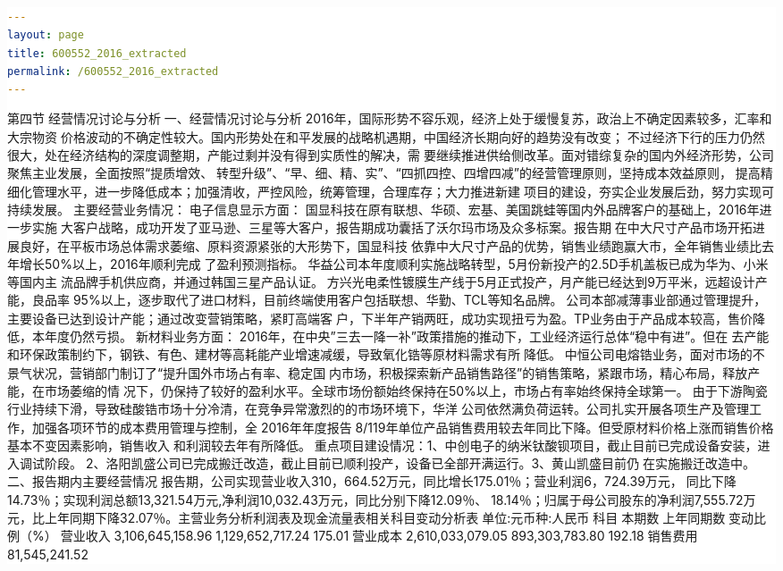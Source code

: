 ```yaml
---
layout: page
title: 600552_2016_extracted
permalink: /600552_2016_extracted
---
```


第四节
经营情况讨论与分析
一、经营情况讨论与分析
2016年，国际形势不容乐观，经济上处于缓慢复苏，政治上不确定因素较多，汇率和大宗物资
价格波动的不确定性较大。国内形势处在和平发展的战略机遇期，中国经济长期向好的趋势没有改变；
不过经济下行的压力仍然很大，处在经济结构的深度调整期，产能过剩并没有得到实质性的解决，需
要继续推进供给侧改革。面对错综复杂的国内外经济形势，公司聚焦主业发展，全面按照“提质增效、
转型升级”、“早、细、精、实”、“四抓四控、四增四减”的经营管理原则，坚持成本效益原则，
提高精细化管理水平，进一步降低成本；加强清收，严控风险，统筹管理，合理库存；大力推进新建
项目的建设，夯实企业发展后劲，努力实现可持续发展。
主要经营业务情况：
电子信息显示方面：
国显科技在原有联想、华硕、宏基、美国跳蛙等国内外品牌客户的基础上，2016年进一步实施
大客户战略，成功开发了亚马逊、三星等大客户，报告期成功囊括了沃尔玛市场及众多标案。报告期
在中大尺寸产品市场开拓进展良好，在平板市场总体需求萎缩、原料资源紧张的大形势下，国显科技
依靠中大尺寸产品的优势，销售业绩跑赢大市，全年销售业绩比去年增长50%以上，2016年顺利完成
了盈利预测指标。
华益公司本年度顺利实施战略转型，5月份新投产的2.5D手机盖板已成为华为、小米等国内主
流品牌手机供应商，并通过韩国三星产品认证。
方兴光电柔性镀膜生产线于5月正式投产，月产能已经达到9万平米，远超设计产能，良品率
95%以上，逐步取代了进口材料，目前终端使用客户包括联想、华勤、TCL等知名品牌。
公司本部减薄事业部通过管理提升，主要设备已达到设计产能；通过改变营销策略，紧盯高端客
户，下半年产销两旺，成功实现扭亏为盈。TP业务由于产品成本较高，售价降低，本年度仍然亏损。
新材料业务方面：
2016年，在中央”三去一降一补”政策措施的推动下，工业经济运行总体“稳中有进”。但在
去产能和环保政策制约下，钢铁、有色、建材等高耗能产业增速减缓，导致氧化锆等原材料需求有所
降低。
中恒公司电熔锆业务，面对市场的不景气状况，营销部门制订了“提升国外市场占有率、稳定国
内市场，积极探索新产品销售路径”的销售策略，紧跟市场，精心布局，释放产能，在市场萎缩的情
况下，仍保持了较好的盈利水平。全球市场份额始终保持在50%以上，市场占有率始终保持全球第一。
由于下游陶瓷行业持续下滑，导致硅酸锆市场十分冷清，在竞争异常激烈的的市场环境下，华洋
公司依然满负荷运转。公司扎实开展各项生产及管理工作，加强各项环节的成本费用管理与控制，全
2016年年度报告
8/119年单位产品销售费用较去年同比下降。但受原材料价格上涨而销售价格基本不变因素影响，销售收入
和利润较去年有所降低。
重点项目建设情况：1、中创电子的纳米钛酸钡项目，截止目前已完成设备安装，进入调试阶段。
2、洛阳凯盛公司已完成搬迁改造，截止目前已顺利投产，设备已全部开满运行。3、黄山凯盛目前仍
在实施搬迁改造中。二、报告期内主要经营情况
报告期，公司实现营业收入310，664.52万元，同比增长175.01％；营业利润6，724.39万元，
同比下降14.73％；实现利润总额13,321.54万元,净利润10,032.43万元，同比分别下降12.09％、
18.14％；归属于母公司股东的净利润7,555.72万元，比上年同期下降32.07％。主营业务分析利润表及现金流量表相关科目变动分析表
单位:元币种:人民币
科目
本期数
上年同期数
变动比例（%）
营业收入
3,106,645,158.96
1,129,652,717.24
175.01
营业成本
2,610,033,079.05
893,303,783.80
192.18
销售费用
81,545,241.52
